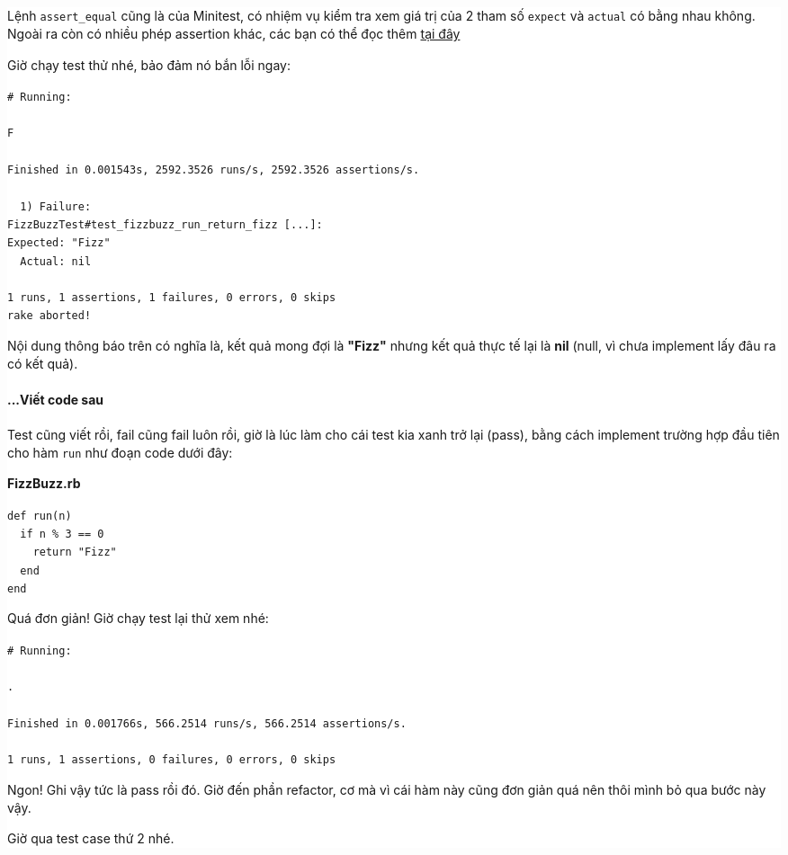 Lệnh `assert_equal` cũng là của Minitest, có nhiệm vụ kiểm tra xem giá trị của 2 tham số `expect` và `actual` có bằng nhau không. Ngoài ra còn có nhiều phép assertion khác, các bạn có thể đọc thêm [tại đây](http://docs.seattlerb.org/minitest/Minitest/Assertions.html)

Giờ chạy test thử nhé, bảo đảm nó bắn lỗi ngay:

```
# Running:

F

Finished in 0.001543s, 2592.3526 runs/s, 2592.3526 assertions/s.

  1) Failure:
FizzBuzzTest#test_fizzbuzz_run_return_fizz [...]:
Expected: "Fizz"
  Actual: nil
  
1 runs, 1 assertions, 1 failures, 0 errors, 0 skips
rake aborted!
```

Nội dung thông báo trên có nghĩa là, kết quả mong đợi là **"Fizz"** nhưng kết quả thực tế lại là **nil** (null, vì chưa implement lấy đâu ra có kết quả).

#### ...Viết code sau

Test cũng viết rồi, fail cũng fail luôn rồi, giờ là lúc làm cho cái test kia xanh trở lại (pass), bằng cách implement trường hợp đầu tiên cho hàm `run` như đoạn code dưới đây:

**FizzBuzz.rb**

```
def run(n)
  if n % 3 == 0
    return "Fizz" 
  end
end
```

Quá đơn giản! Giờ chạy test lại thử xem nhé:

```
# Running:

.

Finished in 0.001766s, 566.2514 runs/s, 566.2514 assertions/s.

1 runs, 1 assertions, 0 failures, 0 errors, 0 skips

```

Ngon! Ghi vậy tức là pass rồi đó. Giờ đến phần refactor, cơ mà vì cái hàm này cũng đơn giản quá nên thôi mình bỏ qua bước này vậy.

Giờ qua test case thứ 2 nhé.
